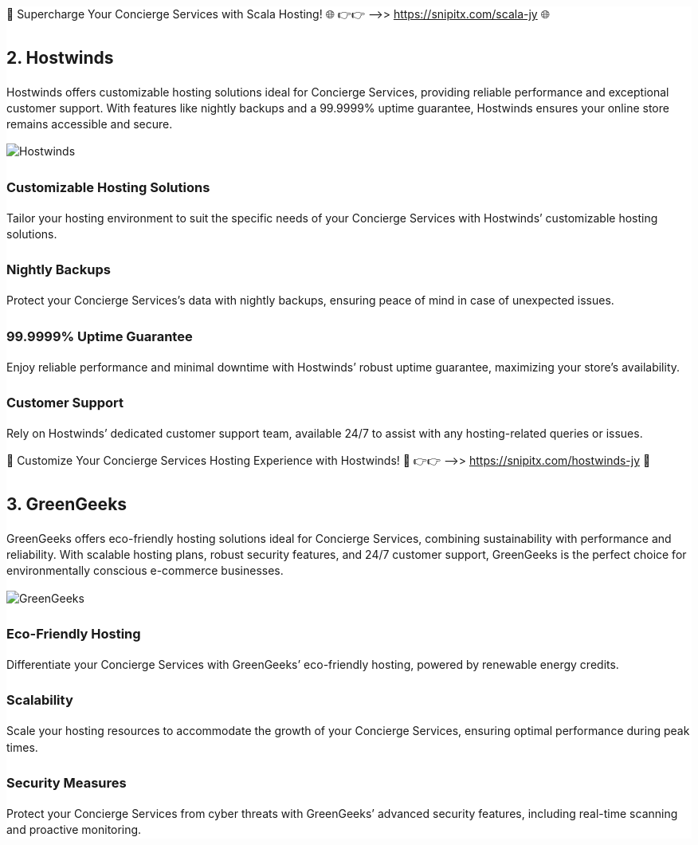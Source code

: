 🚀 Supercharge Your Concierge Services with Scala Hosting! 🌐
👉👉 -->> https://snipitx.com/scala-jy 🌐

## 2. Hostwinds

Hostwinds offers customizable hosting solutions ideal for Concierge Services, providing reliable performance and exceptional customer support. With features like nightly backups and a 99.9999% uptime guarantee, Hostwinds ensures your online store remains accessible and secure.

![Hostwinds](https://i.imgur.com/53aSNXx.jpeg "Hostwinds Hosting")

### Customizable Hosting Solutions
Tailor your hosting environment to suit the specific needs of your Concierge Services with Hostwinds’ customizable hosting solutions.

### Nightly Backups
Protect your Concierge Services’s data with nightly backups, ensuring peace of mind in case of unexpected issues.

### 99.9999% Uptime Guarantee
Enjoy reliable performance and minimal downtime with Hostwinds’ robust uptime guarantee, maximizing your store’s availability.

### Customer Support
Rely on Hostwinds’ dedicated customer support team, available 24/7 to assist with any hosting-related queries or issues.

🌟 Customize Your Concierge Services Hosting Experience with Hostwinds! 🚀
👉👉 -->> https://snipitx.com/hostwinds-jy 🚀


## 3. GreenGeeks

GreenGeeks offers eco-friendly hosting solutions ideal for Concierge Services, combining sustainability with performance and reliability. With scalable hosting plans, robust security features, and 24/7 customer support, GreenGeeks is the perfect choice for environmentally conscious e-commerce businesses.

![GreenGeeks](https://i.imgur.com/eEwuntu.jpg "GreenGeeks Hosting")

### Eco-Friendly Hosting
Differentiate your Concierge Services with GreenGeeks’ eco-friendly hosting, powered by renewable energy credits.

### Scalability
Scale your hosting resources to accommodate the growth of your Concierge Services, ensuring optimal performance during peak times.

### Security Measures
Protect your Concierge Services from cyber threats with GreenGeeks’ advanced security features, including real-time scanning and proactive monitoring.
